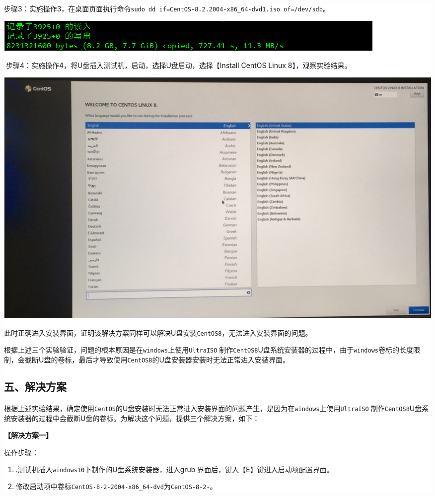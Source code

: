 ​		步骤3：实施操作3，在桌面页面执行命令`sudo dd if=CentOS-8.2.2004-x86_64-dvd1.iso of=/dev/sdb`。

![image-20201209135410138](peitu\image-20201209135410138.png)

​		步骤4：实施操作4，将U盘插入测试机，启动，选择U盘启动，选择【Install CentOS Linux 8】，观察实验结果。

![image-20201125114549378](../../public/peitu/image-20201125114549378.png)

​		此时正确进入安装界面，证明该解决方案同样可以解决U盘安装`CentOS8`，无法进入安装界面的问题。

​		根据上述三个实验验证，问题的根本原因是在`windows`上使用`UltraISO` 制作`CentOS8`U盘系统安装器的过程中，由于`windows`卷标的长度限制，会截断U盘的卷标，最后才导致使用`CentOS8`的U盘安装器安装时无法正常进入安装界面。



## 五、解决方案

​		根据上述实验结果，确定使用`CentOS`的U盘安装时无法正常进入安装界面的问题产生，是因为在`windows`上使用`UltraISO` 制作`CentOS8`U盘系统安装器的过程中会截断U盘的卷标。为解决这个问题，提供三个解决方案，如下：

**【解决方案一】**

操作步骤：

1. .测试机插入`windows10`下制作的U盘系统安装器，进入grub 界面后，键入【E】键进入启动项配置界面。

2. 修改启动项中卷标`CentOS-8-2-2004-x86_64-dvd`为`CentOS-8-2-`。
